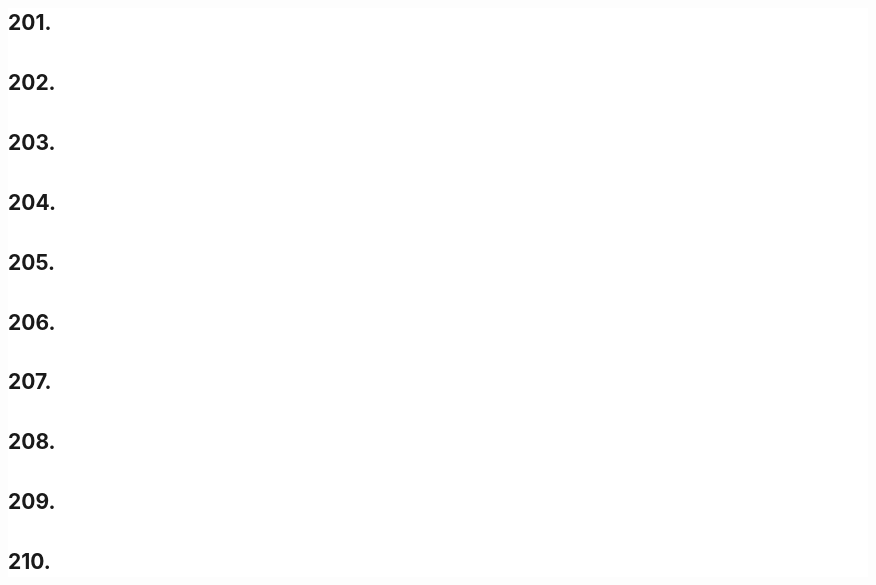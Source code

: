 ## 201. 

## 202. 

## 203. 

## 204. 

## 205. 

## 206. 

## 207. 

## 208. 

## 209. 

## 210. 

